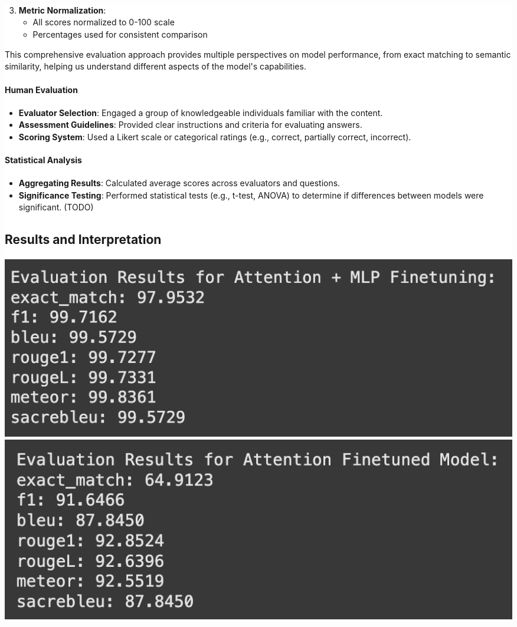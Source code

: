 3. **Metric Normalization**:
   - All scores normalized to 0-100 scale
   - Percentages used for consistent comparison

This comprehensive evaluation approach provides multiple perspectives on model performance, from exact matching to semantic similarity, helping us understand different aspects of the model's capabilities.

#### Human Evaluation

- **Evaluator Selection**: Engaged a group of knowledgeable individuals familiar with the content.
- **Assessment Guidelines**: Provided clear instructions and criteria for evaluating answers.
- **Scoring System**: Used a Likert scale or categorical ratings (e.g., correct, partially correct, incorrect).

#### Statistical Analysis

- **Aggregating Results**: Calculated average scores across evaluators and questions.
- **Significance Testing**: Performed statistical tests (e.g., t-test, ANOVA) to determine if differences between models were significant. (TODO)

## Results and Interpretation

![alt text](images/full-model-evaluation-metrics.png)
![alt text](images/attention-model-evaluation-metrics.png)